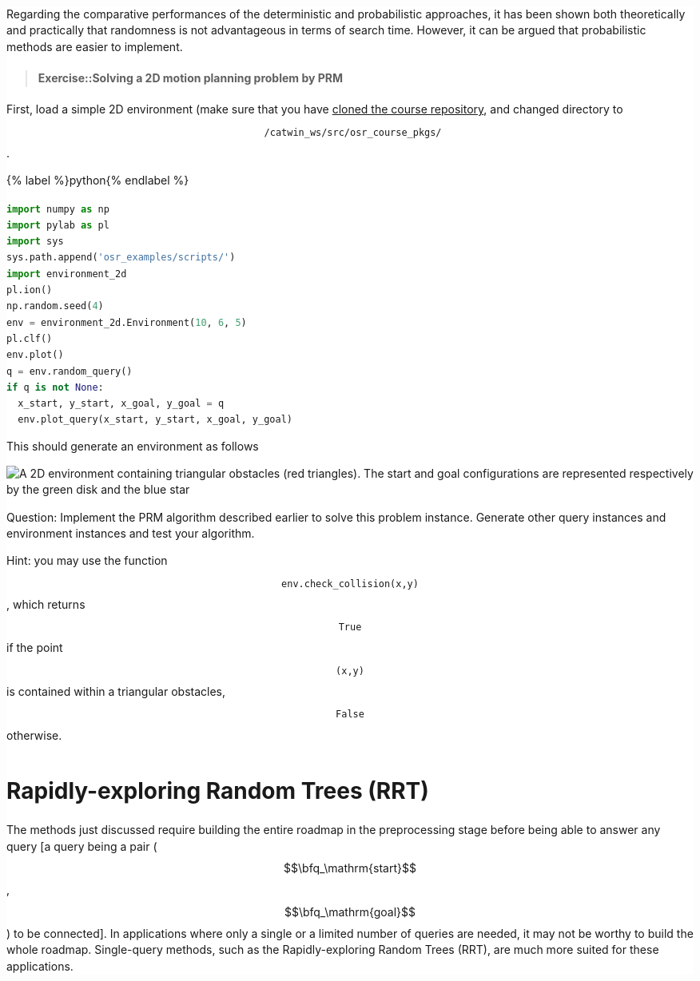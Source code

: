 Regarding the comparative performances of the deterministic and
probabilistic approaches, it has been shown both theoretically and
practically that randomness is not advantageous in terms of search time.
However, it can be argued that probabilistic methods are easier to
implement.

> #### Exercise::Solving a 2D motion planning problem by PRM
>
First, load a simple 2D environment (make sure that you have [cloned the course repository](../installation/basic_tools.md#git), and 
changed directory to $$\texttt{~/catwin_ws/src/osr_course_pkgs/}$$. 
>
{% label %}python{% endlabel %}
```python
import numpy as np
import pylab as pl
import sys
sys.path.append('osr_examples/scripts/')
import environment_2d
pl.ion()
np.random.seed(4)
env = environment_2d.Environment(10, 6, 5)
pl.clf()
env.plot()
q = env.random_query()
if q is not None:
  x_start, y_start, x_goal, y_goal = q
  env.plot_query(x_start, y_start, x_goal, y_goal)
```
>
This should generate an environment as follows
>
![A 2D environment containing triangular obstacles (red
triangles). The start and goal configurations are represented
respectively by the green disk and the blue star](../assets/planning/env_2D.png)
>
Question: Implement the PRM algorithm described earlier to solve this
problem instance. Generate other query instances and environment
instances and test your algorithm.
>
Hint: you may use the function
$$\texttt{env.check_collision(x,y)}$$, which returns
$$\texttt{True}$$ if the point $$\texttt{(x,y)}$$ is contained
within a triangular obstacles, $$\texttt{False}$$ otherwise.

# Rapidly-exploring Random Trees (RRT)

The methods just discussed require building the entire roadmap in the
preprocessing stage before being able to answer any query \[a query
being a pair ($$\bfq_\mathrm{start}$$, $$\bfq_\mathrm{goal}$$) to be
connected\]. In applications where only a single or a limited number of
queries are needed, it may not be worthy to build the whole roadmap.
Single-query methods, such as the Rapidly-exploring Random Trees (RRT),
are much more suited for these applications.
